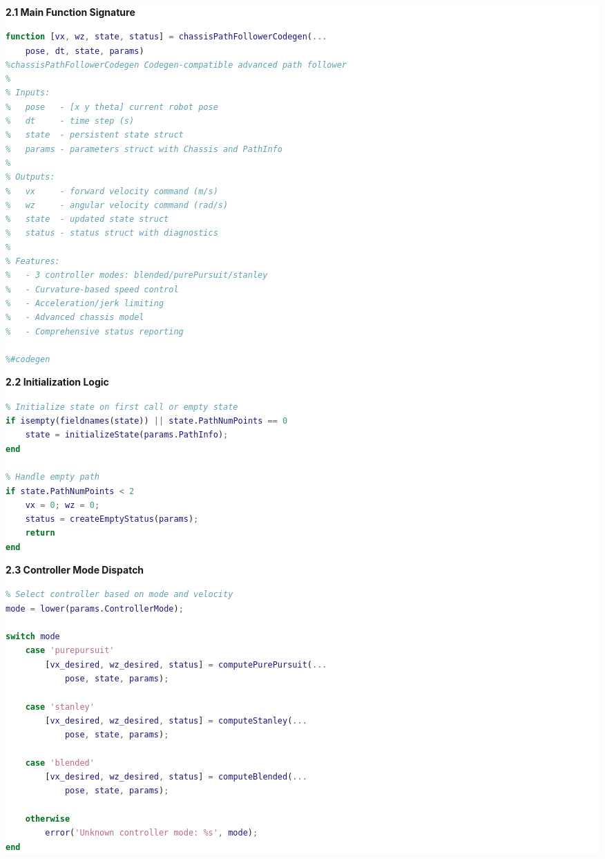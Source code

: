 **2.1 Main Function Signature**
```matlab
function [vx, wz, state, status] = chassisPathFollowerCodegen(...
    pose, dt, state, params)
%chassisPathFollowerCodegen Codegen-compatible advanced path follower
%
% Inputs:
%   pose   - [x y theta] current robot pose
%   dt     - time step (s)
%   state  - persistent state struct
%   params - parameters struct with Chassis and PathInfo
%
% Outputs:
%   vx     - forward velocity command (m/s)
%   wz     - angular velocity command (rad/s)
%   state  - updated state struct
%   status - status struct with diagnostics
%
% Features:
%   - 3 controller modes: blended/purePursuit/stanley
%   - Curvature-based speed control
%   - Acceleration/jerk limiting
%   - Advanced chassis model
%   - Comprehensive status reporting

%#codegen
```

**2.2 Initialization Logic**
```matlab
% Initialize state on first call or empty state
if isempty(fieldnames(state)) || state.PathNumPoints == 0
    state = initializeState(params.PathInfo);
end

% Handle empty path
if state.PathNumPoints < 2
    vx = 0; wz = 0;
    status = createEmptyStatus(params);
    return
end
```

**2.3 Controller Mode Dispatch**
```matlab
% Select controller based on mode and velocity
mode = lower(params.ControllerMode);

switch mode
    case 'purepursuit'
        [vx_desired, wz_desired, status] = computePurePursuit(...
            pose, state, params);
        
    case 'stanley'
        [vx_desired, wz_desired, status] = computeStanley(...
            pose, state, params);
        
    case 'blended'
        [vx_desired, wz_desired, status] = computeBlended(...
            pose, state, params);
        
    otherwise
        error('Unknown controller mode: %s', mode);
end
```
